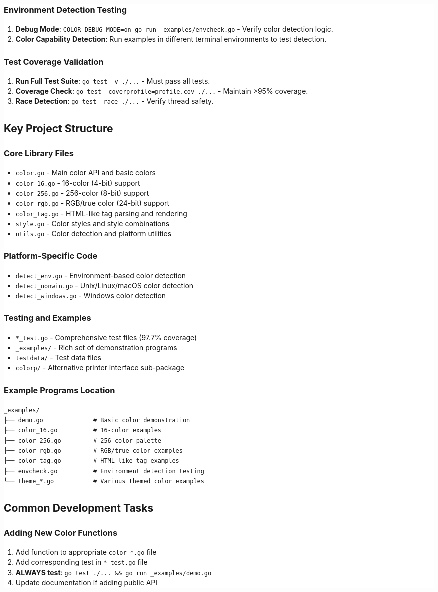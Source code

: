 ### Environment Detection Testing
1. **Debug Mode**: `COLOR_DEBUG_MODE=on go run _examples/envcheck.go` - Verify color detection logic.
2. **Color Capability Detection**: Run examples in different terminal environments to test detection.

### Test Coverage Validation
1. **Run Full Test Suite**: `go test -v ./...` - Must pass all tests.
2. **Coverage Check**: `go test -coverprofile=profile.cov ./...` - Maintain >95% coverage.
3. **Race Detection**: `go test -race ./...` - Verify thread safety.

## Key Project Structure

### Core Library Files
- `color.go` - Main color API and basic colors
- `color_16.go` - 16-color (4-bit) support
- `color_256.go` - 256-color (8-bit) support  
- `color_rgb.go` - RGB/true color (24-bit) support
- `color_tag.go` - HTML-like tag parsing and rendering
- `style.go` - Color styles and style combinations
- `utils.go` - Color detection and platform utilities

### Platform-Specific Code
- `detect_env.go` - Environment-based color detection
- `detect_nonwin.go` - Unix/Linux/macOS color detection
- `detect_windows.go` - Windows color detection

### Testing and Examples
- `*_test.go` - Comprehensive test files (97.7% coverage)
- `_examples/` - Rich set of demonstration programs
- `testdata/` - Test data files
- `colorp/` - Alternative printer interface sub-package

### Example Programs Location
```
_examples/
├── demo.go              # Basic color demonstration
├── color_16.go          # 16-color examples
├── color_256.go         # 256-color palette
├── color_rgb.go         # RGB/true color examples
├── color_tag.go         # HTML-like tag examples
├── envcheck.go          # Environment detection testing
└── theme_*.go           # Various themed color examples
```

## Common Development Tasks

### Adding New Color Functions
1. Add function to appropriate `color_*.go` file
2. Add corresponding test in `*_test.go` file
3. **ALWAYS test**: `go test ./... && go run _examples/demo.go`
4. Update documentation if adding public API
